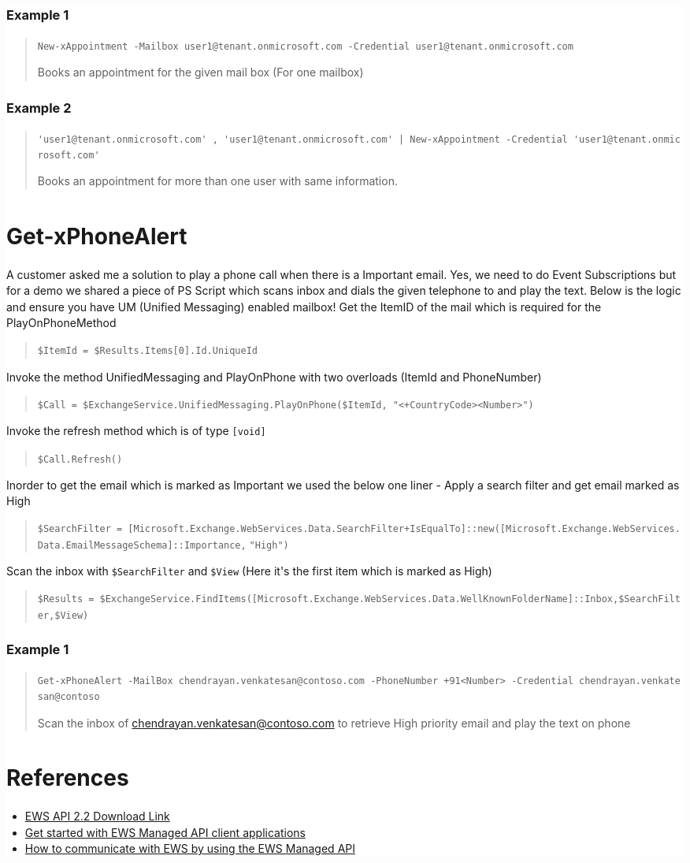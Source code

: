 ### Example 1
> ```New-xAppointment -Mailbox user1@tenant.onmicrosoft.com -Credential user1@tenant.onmicrosoft.com ```
>
> Books an appointment for the given mail box (For one mailbox)

### Example 2
> ```'user1@tenant.onmicrosoft.com' , 'user1@tenant.onmicrosoft.com' | New-xAppointment -Credential 'user1@tenant.onmicrosoft.com'```
>
> Books an appointment for more than one user with same information. 

# Get-xPhoneAlert
A customer asked me a solution to play a phone call when there is a Important email. Yes, we need to do Event Subscriptions but for a 
demo we shared a piece of PS Script which scans inbox and dials the given telephone to and play the text. Below is the logic and ensure 
you have UM (Unified Messaging) enabled mailbox! 
Get the ItemID of the mail which is required for the PlayOnPhoneMethod 
> ```$ItemId = $Results.Items[0].Id.UniqueId```
>
Invoke the method UnifiedMessaging and PlayOnPhone with two overloads (ItemId and PhoneNumber)
> ```$Call = $ExchangeService.UnifiedMessaging.PlayOnPhone($ItemId, "<+CountryCode><Number>")```
>
Invoke the refresh method which is of type ```[void]```
> ```$Call.Refresh()```
>
Inorder to get the email which is marked as Important we used the below one liner - Apply a search filter and get email marked as High 
> ```$SearchFilter = [Microsoft.Exchange.WebServices.Data.SearchFilter+IsEqualTo]::new([Microsoft.Exchange.WebServices.Data.EmailMessageSchema]::Importance,```
                     ```"High")```
>
Scan the inbox with ```$SearchFilter``` and ```$View``` (Here it's the first item which is marked as High)
> ```$Results = $ExchangeService.FindItems([Microsoft.Exchange.WebServices.Data.WellKnownFolderName]::Inbox,$SearchFilter,$View)```
>

### Example 1
> ```Get-xPhoneAlert -MailBox chendrayan.venkatesan@contoso.com -PhoneNumber +91<Number> -Credential chendrayan.venkatesan@contoso```
>
> Scan the inbox of chendrayan.venkatesan@contoso.com to retrieve High priority email and play the text on phone 

# References
- [EWS API 2.2 Download Link](http://www.microsoft.com/en-in/download/details.aspx?id=42951)
- [Get started with EWS Managed API client applications](https://msdn.microsoft.com/en-us/library/office/dn567668(v=exchg.150).aspx)
- [How to communicate with EWS by using the EWS Managed API](https://msdn.microsoft.com/en-us/library/office/dn467891(v=exchg.150).aspx)
